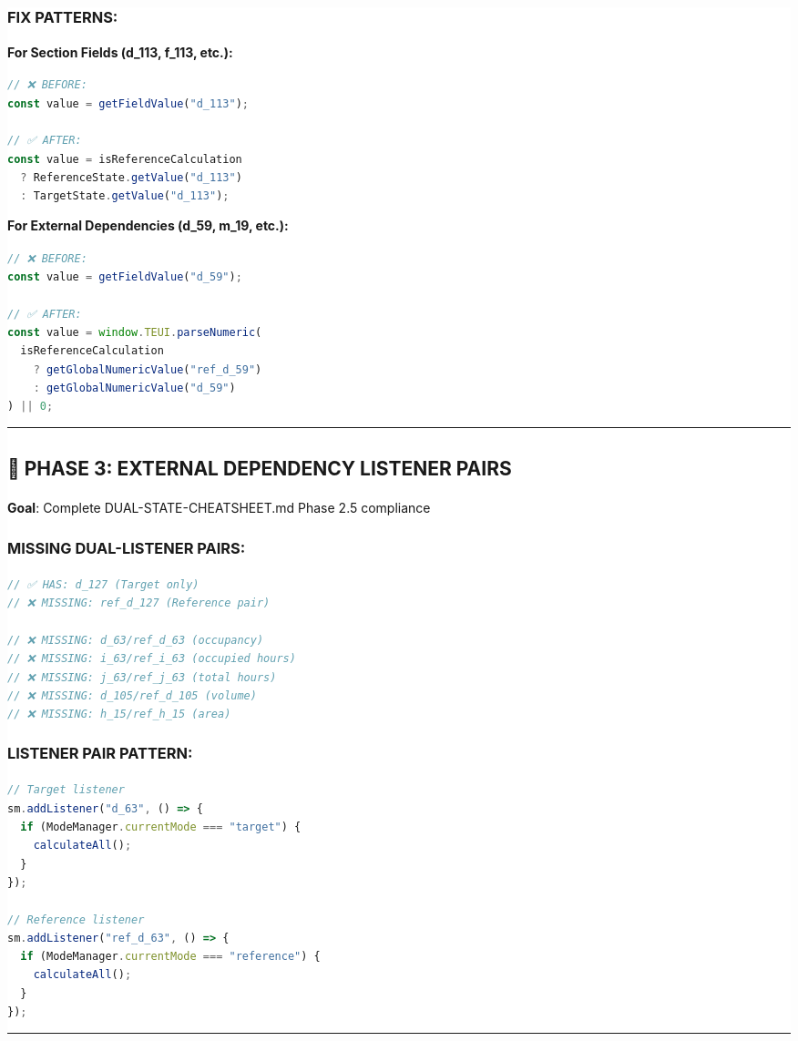 ### **FIX PATTERNS:**

**For Section Fields (d_113, f_113, etc.):**
```javascript
// ❌ BEFORE:
const value = getFieldValue("d_113");

// ✅ AFTER:
const value = isReferenceCalculation 
  ? ReferenceState.getValue("d_113") 
  : TargetState.getValue("d_113");
```

**For External Dependencies (d_59, m_19, etc.):**
```javascript
// ❌ BEFORE:
const value = getFieldValue("d_59");

// ✅ AFTER:
const value = window.TEUI.parseNumeric(
  isReferenceCalculation 
    ? getGlobalNumericValue("ref_d_59") 
    : getGlobalNumericValue("d_59")
) || 0;
```

---

## 🔗 **PHASE 3: EXTERNAL DEPENDENCY LISTENER PAIRS** 
**Goal**: Complete DUAL-STATE-CHEATSHEET.md Phase 2.5 compliance

### **MISSING DUAL-LISTENER PAIRS:**
```javascript
// ✅ HAS: d_127 (Target only)
// ❌ MISSING: ref_d_127 (Reference pair)

// ❌ MISSING: d_63/ref_d_63 (occupancy)
// ❌ MISSING: i_63/ref_i_63 (occupied hours)  
// ❌ MISSING: j_63/ref_j_63 (total hours)
// ❌ MISSING: d_105/ref_d_105 (volume)
// ❌ MISSING: h_15/ref_h_15 (area)
```

### **LISTENER PAIR PATTERN:**
```javascript
// Target listener
sm.addListener("d_63", () => {
  if (ModeManager.currentMode === "target") {
    calculateAll();
  }
});

// Reference listener  
sm.addListener("ref_d_63", () => {
  if (ModeManager.currentMode === "reference") {
    calculateAll();
  }
});
```

---